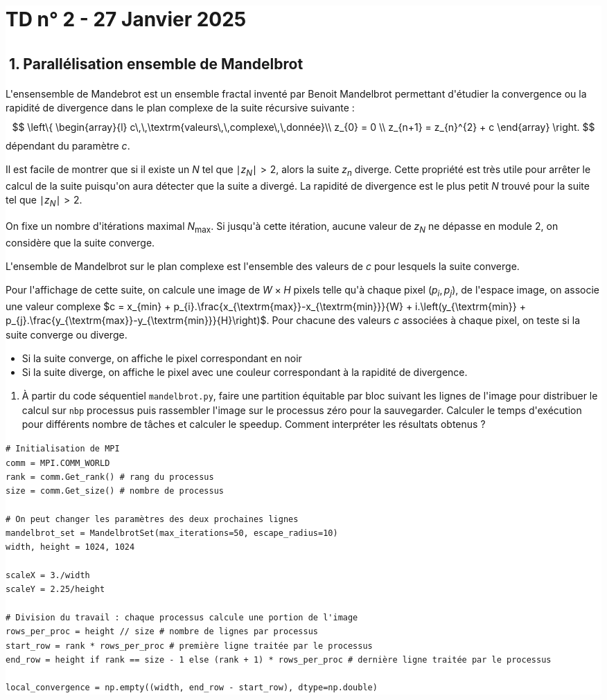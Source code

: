 # TD n° 2 - 27 Janvier 2025

##  1. Parallélisation ensemble de Mandelbrot

L'ensensemble de Mandebrot est un ensemble fractal inventé par Benoit Mandelbrot permettant d'étudier la convergence ou la rapidité de divergence dans le plan complexe de la suite récursive suivante :
$$
\left\{
\begin{array}{l}
    c\,\,\textrm{valeurs\,\,complexe\,\,donnée}\\
    z_{0} = 0 \\
    z_{n+1} = z_{n}^{2} + c
\end{array}
\right.
$$
dépendant du paramètre $c$.

Il est facile de montrer que si il existe un $N$ tel que $\mid z_{N} \mid > 2$, alors la suite $z_{n}$ diverge. Cette propriété est très utile pour arrêter le calcul de la suite puisqu'on aura détecter que la suite a divergé. La rapidité de divergence est le plus petit $N$ trouvé pour la suite tel que $\mid z_{N} \mid > 2$.

On fixe un nombre d'itérations maximal $N_{\textrm{max}}$. Si jusqu'à cette itération, aucune valeur de $z_{N}$ ne dépasse en module 2, on considère que la suite converge.

L'ensemble de Mandelbrot sur le plan complexe est l'ensemble des valeurs de $c$ pour lesquels la suite converge.

Pour l'affichage de cette suite, on calcule une image de $W\times H$ pixels telle qu'à chaque pixel $(p_{i},p_{j})$, de l'espace image, on associe une valeur complexe  $c = x_{min} + p_{i}.\frac{x_{\textrm{max}}-x_{\textrm{min}}}{W} + i.\left(y_{\textrm{min}} + p_{j}.\frac{y_{\textrm{max}}-y_{\textrm{min}}}{H}\right)$. Pour chacune des valeurs $c$ associées à chaque pixel, on teste si la suite converge ou diverge.

- Si la suite converge, on affiche le pixel correspondant en noir
- Si la suite diverge, on affiche le pixel avec une couleur correspondant à la rapidité de divergence.

1. À partir du code séquentiel `mandelbrot.py`, faire une partition équitable par bloc suivant les lignes de l'image pour distribuer le calcul sur `nbp` processus  puis rassembler l'image sur le processus zéro pour la sauvegarder. Calculer le temps d'exécution pour différents nombre de tâches et calculer le speedup. Comment interpréter les résultats obtenus ?

```
# Initialisation de MPI
comm = MPI.COMM_WORLD
rank = comm.Get_rank() # rang du processus
size = comm.Get_size() # nombre de processus

# On peut changer les paramètres des deux prochaines lignes
mandelbrot_set = MandelbrotSet(max_iterations=50, escape_radius=10)
width, height = 1024, 1024

scaleX = 3./width
scaleY = 2.25/height

# Division du travail : chaque processus calcule une portion de l'image
rows_per_proc = height // size # nombre de lignes par processus
start_row = rank * rows_per_proc # première ligne traitée par le processus
end_row = height if rank == size - 1 else (rank + 1) * rows_per_proc # dernière ligne traitée par le processus

local_convergence = np.empty((width, end_row - start_row), dtype=np.double)

```